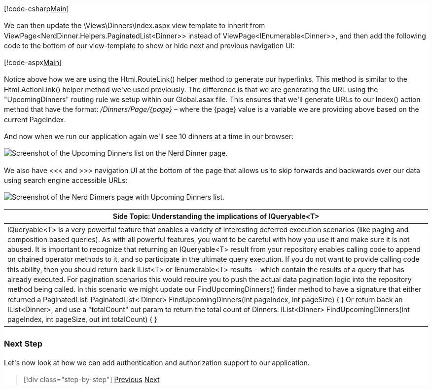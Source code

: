 [!code-csharp[Main](implement-efficient-data-paging/samples/sample8.cs)]

We can then update the \Views\Dinners\Index.aspx view template to inherit from ViewPage&lt;NerdDinner.Helpers.PaginatedList&lt;Dinner&gt;&gt; instead of ViewPage&lt;IEnumerable&lt;Dinner&gt;&gt;, and then add the following code to the bottom of our view-template to show or hide next and previous navigation UI:

[!code-aspx[Main](implement-efficient-data-paging/samples/sample9.aspx)]

Notice above how we are using the Html.RouteLink() helper method to generate our hyperlinks. This method is similar to the Html.ActionLink() helper method we've used previously. The difference is that we are generating the URL using the "UpcomingDinners" routing rule we setup within our Global.asax file. This ensures that we'll generate URLs to our Index() action method that have the format: */Dinners/Page/{page}* – where the {page} value is a variable we are providing above based on the current PageIndex.

And now when we run our application again we'll see 10 dinners at a time in our browser:

![Screenshot of the Upcoming Dinners list on the Nerd Dinner page.](implement-efficient-data-paging/_static/image5.png)

We also have &lt;&lt;&lt; and &gt;&gt;&gt; navigation UI at the bottom of the page that allows us to skip forwards and backwards over our data using search engine accessible URLs:

![Screenshot of the Nerd Dinners page with Upcoming Dinners list.](implement-efficient-data-paging/_static/image6.png)

| **Side Topic: Understanding the implications of IQueryable&lt;T&gt;** |
| --- |
| IQueryable&lt;T&gt; is a very powerful feature that enables a variety of interesting deferred execution scenarios (like paging and composition based queries). As with all powerful features, you want to be careful with how you use it and make sure it is not abused. It is important to recognize that returning an IQueryable&lt;T&gt; result from your repository enables calling code to append on chained operator methods to it, and so participate in the ultimate query execution. If you do not want to provide calling code this ability, then you should return back IList&lt;T&gt; or IEnumerable&lt;T&gt; results - which contain the results of a query that has already executed. For pagination scenarios this would require you to push the actual data pagination logic into the repository method being called. In this scenario we might update our FindUpcomingDinners() finder method to have a signature that either returned a PaginatedList: PaginatedList&lt; Dinner&gt; FindUpcomingDinners(int pageIndex, int pageSize) { } Or return back an IList&lt;Dinner&gt;, and use a "totalCount" out param to return the total count of Dinners: IList&lt;Dinner&gt; FindUpcomingDinners(int pageIndex, int pageSize, out int totalCount) { } |

### Next Step

Let's now look at how we can add authentication and authorization support to our application.

> [!div class="step-by-step"]
> [Previous](re-use-ui-using-master-pages-and-partials.md)
> [Next](secure-applications-using-authentication-and-authorization.md)
